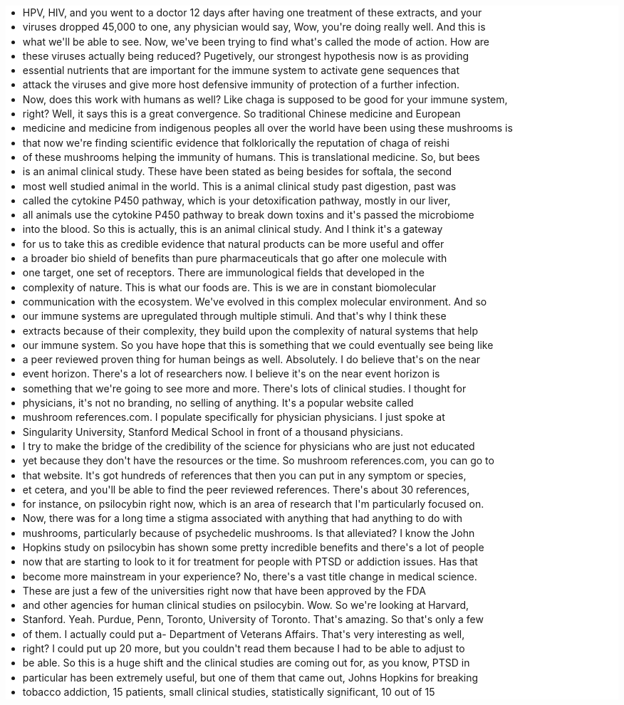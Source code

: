 *  HPV, HIV, and you went to a doctor 12 days after having one treatment of these extracts, and your
*  viruses dropped 45,000 to one, any physician would say, Wow, you're doing really well. And this is
*  what we'll be able to see. Now, we've been trying to find what's called the mode of action. How are
*  these viruses actually being reduced? Pugetively, our strongest hypothesis now is as providing
*  essential nutrients that are important for the immune system to activate gene sequences that
*  attack the viruses and give more host defensive immunity of protection of a further infection.
*  Now, does this work with humans as well? Like chaga is supposed to be good for your immune system,
*  right? Well, it says this is a great convergence. So traditional Chinese medicine and European
*  medicine and medicine from indigenous peoples all over the world have been using these mushrooms is
*  that now we're finding scientific evidence that folklorically the reputation of chaga of reishi
*  of these mushrooms helping the immunity of humans. This is translational medicine. So, but bees
*  is an animal clinical study. These have been stated as being besides for softala, the second
*  most well studied animal in the world. This is a animal clinical study past digestion, past was
*  called the cytokine P450 pathway, which is your detoxification pathway, mostly in our liver,
*  all animals use the cytokine P450 pathway to break down toxins and it's passed the microbiome
*  into the blood. So this is actually, this is an animal clinical study. And I think it's a gateway
*  for us to take this as credible evidence that natural products can be more useful and offer
*  a broader bio shield of benefits than pure pharmaceuticals that go after one molecule with
*  one target, one set of receptors. There are immunological fields that developed in the
*  complexity of nature. This is what our foods are. This is we are in constant biomolecular
*  communication with the ecosystem. We've evolved in this complex molecular environment. And so
*  our immune systems are upregulated through multiple stimuli. And that's why I think these
*  extracts because of their complexity, they build upon the complexity of natural systems that help
*  our immune system. So you have hope that this is something that we could eventually see being like
*  a peer reviewed proven thing for human beings as well. Absolutely. I do believe that's on the near
*  event horizon. There's a lot of researchers now. I believe it's on the near event horizon is
*  something that we're going to see more and more. There's lots of clinical studies. I thought for
*  physicians, it's not no branding, no selling of anything. It's a popular website called
*  mushroom references.com. I populate specifically for physician physicians. I just spoke at
*  Singularity University, Stanford Medical School in front of a thousand physicians.
*  I try to make the bridge of the credibility of the science for physicians who are just not educated
*  yet because they don't have the resources or the time. So mushroom references.com, you can go to
*  that website. It's got hundreds of references that then you can put in any symptom or species,
*  et cetera, and you'll be able to find the peer reviewed references. There's about 30 references,
*  for instance, on psilocybin right now, which is an area of research that I'm particularly focused on.
*  Now, there was for a long time a stigma associated with anything that had anything to do with
*  mushrooms, particularly because of psychedelic mushrooms. Is that alleviated? I know the John
*  Hopkins study on psilocybin has shown some pretty incredible benefits and there's a lot of people
*  now that are starting to look to it for treatment for people with PTSD or addiction issues. Has that
*  become more mainstream in your experience? No, there's a vast title change in medical science.
*  These are just a few of the universities right now that have been approved by the FDA
*  and other agencies for human clinical studies on psilocybin. Wow. So we're looking at Harvard,
*  Stanford. Yeah. Purdue, Penn, Toronto, University of Toronto. That's amazing. So that's only a few
*  of them. I actually could put a- Department of Veterans Affairs. That's very interesting as well,
*  right? I could put up 20 more, but you couldn't read them because I had to be able to adjust to
*  be able. So this is a huge shift and the clinical studies are coming out for, as you know, PTSD in
*  particular has been extremely useful, but one of them that came out, Johns Hopkins for breaking
*  tobacco addiction, 15 patients, small clinical studies, statistically significant, 10 out of 15